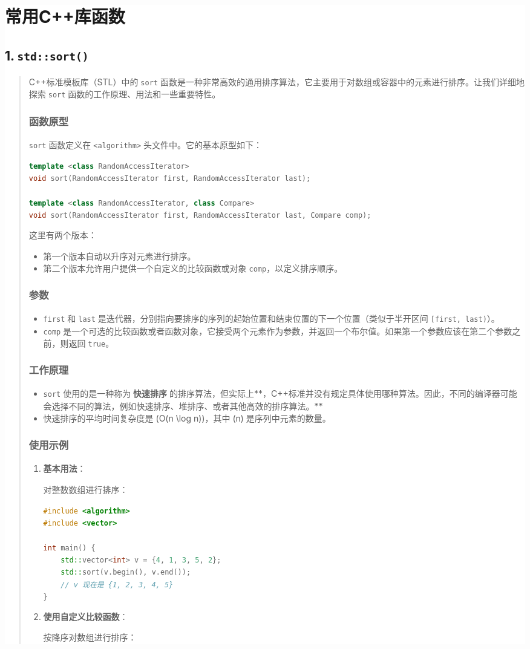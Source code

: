 












# 常用C++库函数



## 1. `std::sort()`

> C++标准模板库（STL）中的 `sort` 函数是一种非常高效的通用排序算法，它主要用于对数组或容器中的元素进行排序。让我们详细地探索 `sort` 函数的工作原理、用法和一些重要特性。
>
> ### 函数原型
>
> `sort` 函数定义在 `<algorithm>` 头文件中。它的基本原型如下：
>
> ```cpp
> template <class RandomAccessIterator>
> void sort(RandomAccessIterator first, RandomAccessIterator last);
> 
> template <class RandomAccessIterator, class Compare>
> void sort(RandomAccessIterator first, RandomAccessIterator last, Compare comp);
> ```
>
> 这里有两个版本：
> - 第一个版本自动以升序对元素进行排序。
> - 第二个版本允许用户提供一个自定义的比较函数或对象 `comp`，以定义排序顺序。
>
> ### 参数
>
> - `first` 和 `last` 是迭代器，分别指向要排序的序列的起始位置和结束位置的下一个位置（类似于半开区间 `[first, last)`）。
> - `comp` 是一个可选的比较函数或者函数对象，它接受两个元素作为参数，并返回一个布尔值。如果第一个参数应该在第二个参数之前，则返回 `true`。
>
> ### 工作原理
>
> - `sort` 使用的是一种称为 **快速排序** 的排序算法，但实际上**，C++标准并没有规定具体使用哪种算法。因此，不同的编译器可能会选择不同的算法，例如快速排序、堆排序、或者其他高效的排序算法。**
> - 快速排序的平均时间复杂度是 \(O(n \log n)\)，其中 \(n\) 是序列中元素的数量。
>
> ### 使用示例
>
> 1. **基本用法**：
>
>    对整数数组进行排序：
>
>    ```cpp
>    #include <algorithm>
>    #include <vector>
>
>    int main() {
>        std::vector<int> v = {4, 1, 3, 5, 2};
>        std::sort(v.begin(), v.end());
>        // v 现在是 {1, 2, 3, 4, 5}
>    }
>    ```
>
> 2. **使用自定义比较函数**：
>
>    按降序对数组进行排序：